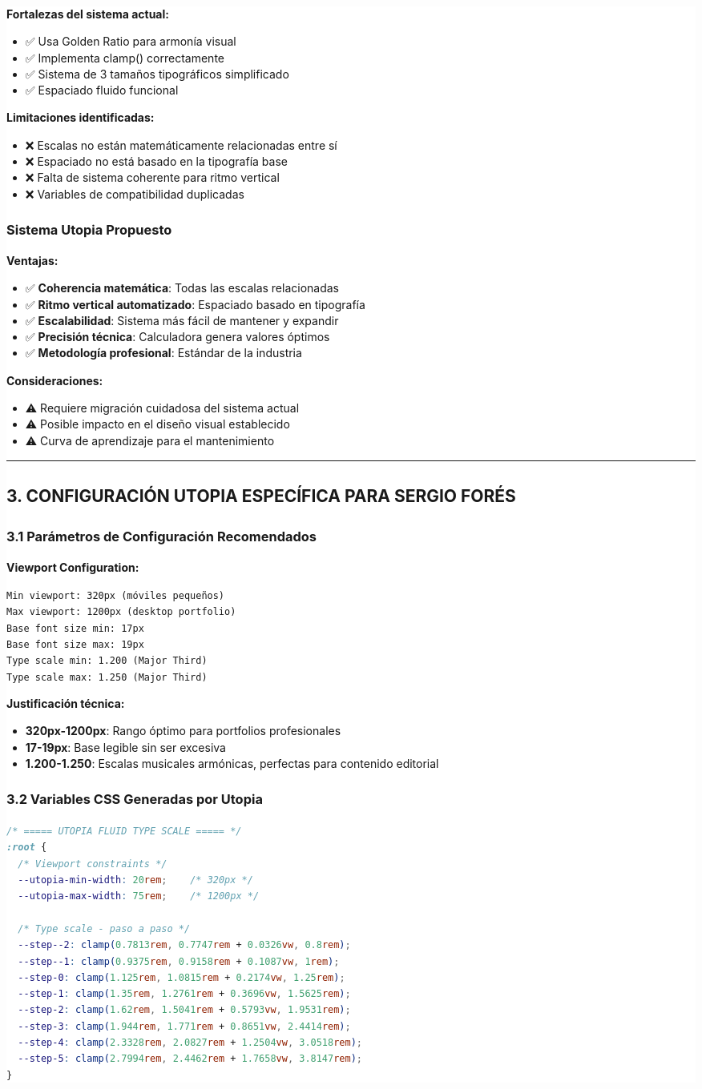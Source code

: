 **Fortalezas del sistema actual:**
- ✅ Usa Golden Ratio para armonía visual
- ✅ Implementa clamp() correctamente
- ✅ Sistema de 3 tamaños tipográficos simplificado
- ✅ Espaciado fluido funcional

**Limitaciones identificadas:**
- ❌ Escalas no están matemáticamente relacionadas entre sí
- ❌ Espaciado no está basado en la tipografía base
- ❌ Falta de sistema coherente para ritmo vertical
- ❌ Variables de compatibilidad duplicadas

### Sistema Utopia Propuesto

**Ventajas:**
- ✅ **Coherencia matemática**: Todas las escalas relacionadas
- ✅ **Ritmo vertical automatizado**: Espaciado basado en tipografía
- ✅ **Escalabilidad**: Sistema más fácil de mantener y expandir
- ✅ **Precisión técnica**: Calculadora genera valores óptimos
- ✅ **Metodología profesional**: Estándar de la industria

**Consideraciones:**
- ⚠️ Requiere migración cuidadosa del sistema actual
- ⚠️ Posible impacto en el diseño visual establecido
- ⚠️ Curva de aprendizaje para el mantenimiento

---

## 3. CONFIGURACIÓN UTOPIA ESPECÍFICA PARA SERGIO FORÉS

### 3.1 Parámetros de Configuración Recomendados

**Viewport Configuration:**
```
Min viewport: 320px (móviles pequeños)
Max viewport: 1200px (desktop portfolio)
Base font size min: 17px
Base font size max: 19px
Type scale min: 1.200 (Major Third)
Type scale max: 1.250 (Major Third)
```

**Justificación técnica:**
- **320px-1200px**: Rango óptimo para portfolios profesionales
- **17-19px**: Base legible sin ser excesiva
- **1.200-1.250**: Escalas musicales armónicas, perfectas para contenido editorial

### 3.2 Variables CSS Generadas por Utopia

```css
/* ===== UTOPIA FLUID TYPE SCALE ===== */
:root {
  /* Viewport constraints */
  --utopia-min-width: 20rem;    /* 320px */
  --utopia-max-width: 75rem;    /* 1200px */
  
  /* Type scale - paso a paso */
  --step--2: clamp(0.7813rem, 0.7747rem + 0.0326vw, 0.8rem);
  --step--1: clamp(0.9375rem, 0.9158rem + 0.1087vw, 1rem);
  --step-0: clamp(1.125rem, 1.0815rem + 0.2174vw, 1.25rem);
  --step-1: clamp(1.35rem, 1.2761rem + 0.3696vw, 1.5625rem);
  --step-2: clamp(1.62rem, 1.5041rem + 0.5793vw, 1.9531rem);
  --step-3: clamp(1.944rem, 1.771rem + 0.8651vw, 2.4414rem);
  --step-4: clamp(2.3328rem, 2.0827rem + 1.2504vw, 3.0518rem);
  --step-5: clamp(2.7994rem, 2.4462rem + 1.7658vw, 3.8147rem);
}
```